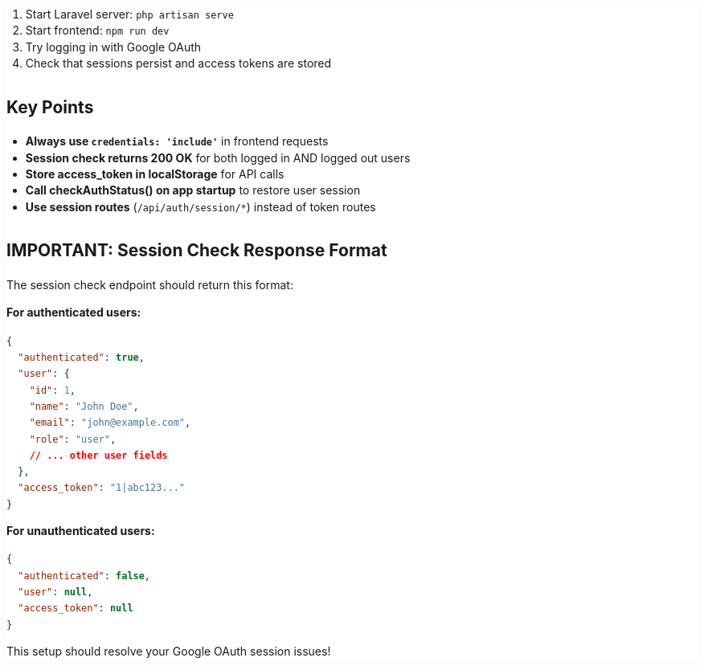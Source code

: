 1. Start Laravel server: `php artisan serve`
2. Start frontend: `npm run dev`
3. Try logging in with Google OAuth
4. Check that sessions persist and access tokens are stored

## Key Points

- **Always use `credentials: 'include'`** in frontend requests
- **Session check returns 200 OK** for both logged in AND logged out users
- **Store access_token in localStorage** for API calls
- **Call checkAuthStatus() on app startup** to restore user session
- **Use session routes** (`/api/auth/session/*`) instead of token routes

## IMPORTANT: Session Check Response Format

The session check endpoint should return this format:

**For authenticated users:**
```json
{
  "authenticated": true,
  "user": {
    "id": 1,
    "name": "John Doe",
    "email": "john@example.com",
    "role": "user",
    // ... other user fields
  },
  "access_token": "1|abc123..."
}
```

**For unauthenticated users:**
```json
{
  "authenticated": false,
  "user": null,
  "access_token": null
}
```

This setup should resolve your Google OAuth session issues! 